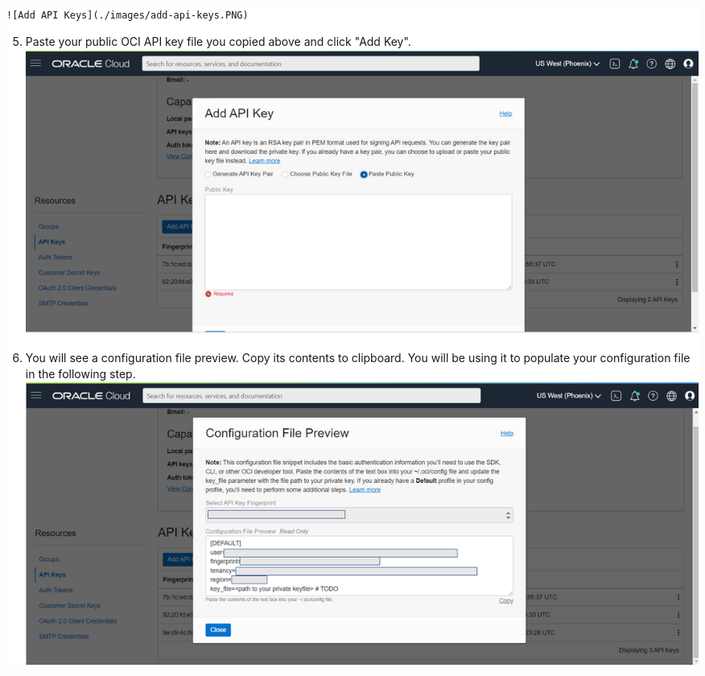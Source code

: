     ![Add API Keys](./images/add-api-keys.PNG)

5. Paste your public OCI API key file you copied above and click "Add Key".
    ![Paste Public Key](./images/paste-pub-key.PNG)

6. You will see a configuration file preview. Copy its contents to clipboard. You will be using it to populate your configuration file in the following step.
    ![Configuration File Preview](./images/config-file-preview.PNG)
